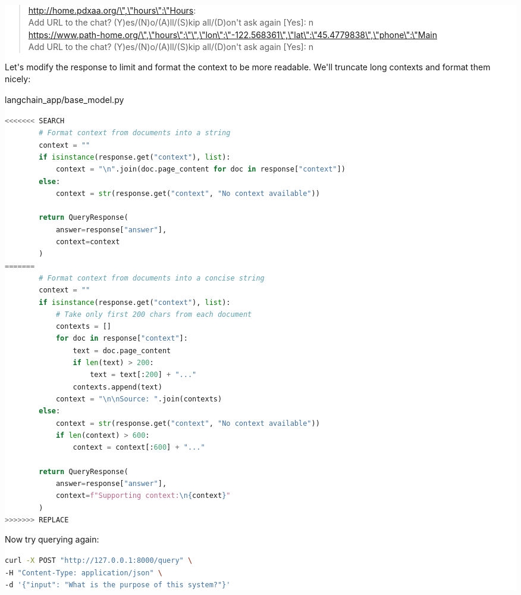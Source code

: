 > http://home.pdxaa.org/\",\"hours\":\"Hours:  
> Add URL to the chat? (Y)es/(N)o/(A)ll/(S)kip all/(D)on't ask again [Yes]: n  
> https://www.path-home.org/\",\"hours\":\"\",\"lon\":\"-122.568361\",\"lat\":\"45.4779838\",\"phone\":\"Main  
> Add URL to the chat? (Y)es/(N)o/(A)ll/(S)kip all/(D)on't ask again [Yes]: n  

Let's modify the response to limit and format the context to be more readable. We'll truncate long contexts and format them nicely:

langchain_app/base_model.py
```python
<<<<<<< SEARCH
        # Format context from documents into a string
        context = ""
        if isinstance(response.get("context"), list):
            context = "\n".join(doc.page_content for doc in response["context"])
        else:
            context = str(response.get("context", "No context available"))
            
        return QueryResponse(
            answer=response["answer"],
            context=context
        )
=======
        # Format context from documents into a concise string
        context = ""
        if isinstance(response.get("context"), list):
            # Take only first 200 chars from each document
            contexts = []
            for doc in response["context"]:
                text = doc.page_content
                if len(text) > 200:
                    text = text[:200] + "..."
                contexts.append(text)
            context = "\n\nSource: ".join(contexts)
        else:
            context = str(response.get("context", "No context available"))
            if len(context) > 600:
                context = context[:600] + "..."
            
        return QueryResponse(
            answer=response["answer"],
            context=f"Supporting context:\n{context}"
        )
>>>>>>> REPLACE
```

Now try querying again:

```bash
curl -X POST "http://127.0.0.1:8000/query" \
-H "Content-Type: application/json" \
-d '{"input": "What is the purpose of this system?"}'
```
